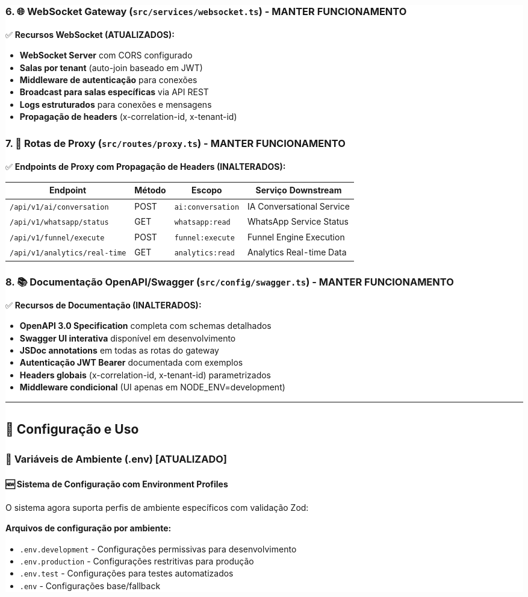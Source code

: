 ### 6. **🌐 WebSocket Gateway** (`src/services/websocket.ts`) - **MANTER FUNCIONAMENTO**

✅ **Recursos WebSocket (ATUALIZADOS):**

- **WebSocket Server** com CORS configurado
- **Salas por tenant** (auto-join baseado em JWT)
- **Middleware de autenticação** para conexões
- **Broadcast para salas específicas** via API REST
- **Logs estruturados** para conexões e mensagens
- **Propagação de headers** (x-correlation-id, x-tenant-id)

### 7. **🔗 Rotas de Proxy** (`src/routes/proxy.ts`) - **MANTER FUNCIONAMENTO**

✅ **Endpoints de Proxy com Propagação de Headers (INALTERADOS):**

| **Endpoint**                  | **Método** | **Escopo**        | **Serviço Downstream**    |
| ----------------------------- | ---------- | ----------------- | ------------------------- |
| `/api/v1/ai/conversation`     | POST       | `ai:conversation` | IA Conversational Service |
| `/api/v1/whatsapp/status`     | GET        | `whatsapp:read`   | WhatsApp Service Status   |
| `/api/v1/funnel/execute`      | POST       | `funnel:execute`  | Funnel Engine Execution   |
| `/api/v1/analytics/real-time` | GET        | `analytics:read`  | Analytics Real-time Data  |

### 8. **📚 Documentação OpenAPI/Swagger** (`src/config/swagger.ts`) - **MANTER FUNCIONAMENTO**

✅ **Recursos de Documentação (INALTERADOS):**

- **OpenAPI 3.0 Specification** completa com schemas detalhados
- **Swagger UI interativa** disponível em desenvolvimento
- **JSDoc annotations** em todas as rotas do gateway
- **Autenticação JWT Bearer** documentada com exemplos
- **Headers globais** (x-correlation-id, x-tenant-id) parametrizados
- **Middleware condicional** (UI apenas em NODE_ENV=development)

---

## 🔧 Configuração e Uso

### 📁 **Variáveis de Ambiente (.env) [ATUALIZADO]**

#### **🆕 Sistema de Configuração com Environment Profiles**

O sistema agora suporta perfis de ambiente específicos com validação Zod:

**Arquivos de configuração por ambiente:**

- `.env.development` - Configurações permissivas para desenvolvimento
- `.env.production` - Configurações restritivas para produção
- `.env.test` - Configurações para testes automatizados
- `.env` - Configurações base/fallback
